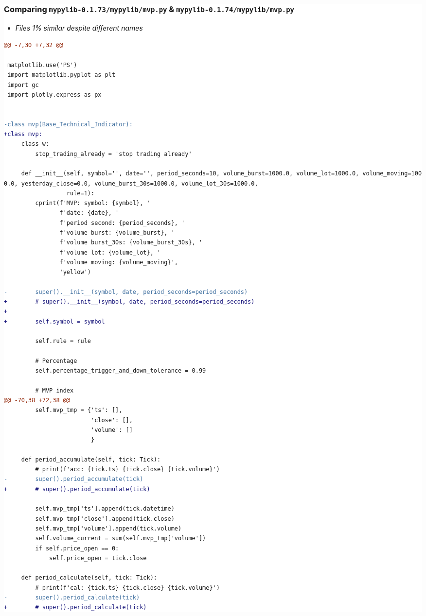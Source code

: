 ### Comparing `mypylib-0.1.73/mypylib/mvp.py` & `mypylib-0.1.74/mypylib/mvp.py`

 * *Files 1% similar despite different names*

```diff
@@ -7,30 +7,32 @@
 
 matplotlib.use('PS')
 import matplotlib.pyplot as plt
 import gc
 import plotly.express as px
 
 
-class mvp(Base_Technical_Indicator):
+class mvp:
     class w:
         stop_trading_already = 'stop trading already'
 
     def __init__(self, symbol='', date='', period_seconds=10, volume_burst=1000.0, volume_lot=1000.0, volume_moving=1000.0, yesterday_close=0.0, volume_burst_30s=1000.0, volume_lot_30s=1000.0,
                  rule=1):
         cprint(f'MVP: symbol: {symbol}, '
                f'date: {date}, '
                f'period second: {period_seconds}, '
                f'volume burst: {volume_burst}, '
                f'volume burst_30s: {volume_burst_30s}, '
                f'volume lot: {volume_lot}, '
                f'volume moving: {volume_moving}',
                'yellow')
 
-        super().__init__(symbol, date, period_seconds=period_seconds)
+        # super().__init__(symbol, date, period_seconds=period_seconds)
+
+        self.symbol = symbol
 
         self.rule = rule
 
         # Percentage
         self.percentage_trigger_and_down_tolerance = 0.99
 
         # MVP index
@@ -70,38 +72,38 @@
         self.mvp_tmp = {'ts': [],
                         'close': [],
                         'volume': []
                         }
 
     def period_accumulate(self, tick: Tick):
         # print(f'acc: {tick.ts} {tick.close} {tick.volume}')
-        super().period_accumulate(tick)
+        # super().period_accumulate(tick)
 
         self.mvp_tmp['ts'].append(tick.datetime)
         self.mvp_tmp['close'].append(tick.close)
         self.mvp_tmp['volume'].append(tick.volume)
         self.volume_current = sum(self.mvp_tmp['volume'])
         if self.price_open == 0:
             self.price_open = tick.close
 
     def period_calculate(self, tick: Tick):
         # print(f'cal: {tick.ts} {tick.close} {tick.volume}')
-        super().period_calculate(tick)
+        # super().period_calculate(tick)
```